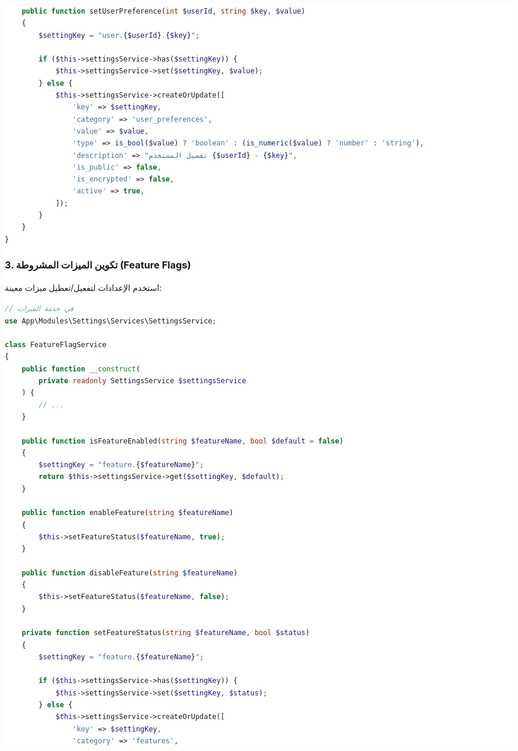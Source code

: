 ```php
    public function setUserPreference(int $userId, string $key, $value)
    {
        $settingKey = "user.{$userId}.{$key}";
        
        if ($this->settingsService->has($settingKey)) {
            $this->settingsService->set($settingKey, $value);
        } else {
            $this->settingsService->createOrUpdate([
                'key' => $settingKey,
                'category' => 'user_preferences',
                'value' => $value,
                'type' => is_bool($value) ? 'boolean' : (is_numeric($value) ? 'number' : 'string'),
                'description' => "تفضيل المستخدم {$userId} - {$key}",
                'is_public' => false,
                'is_encrypted' => false,
                'active' => true,
            ]);
        }
    }
}
```

### 3. تكوين الميزات المشروطة (Feature Flags)

استخدم الإعدادات لتفعيل/تعطيل ميزات معينة:

```php
// في خدمة الميزات
use App\Modules\Settings\Services\SettingsService;

class FeatureFlagService
{
    public function __construct(
        private readonly SettingsService $settingsService
    ) {
        // ...
    }
    
    public function isFeatureEnabled(string $featureName, bool $default = false)
    {
        $settingKey = "feature.{$featureName}";
        return $this->settingsService->get($settingKey, $default);
    }
    
    public function enableFeature(string $featureName)
    {
        $this->setFeatureStatus($featureName, true);
    }
    
    public function disableFeature(string $featureName)
    {
        $this->setFeatureStatus($featureName, false);
    }
    
    private function setFeatureStatus(string $featureName, bool $status)
    {
        $settingKey = "feature.{$featureName}";
        
        if ($this->settingsService->has($settingKey)) {
            $this->settingsService->set($settingKey, $status);
        } else {
            $this->settingsService->createOrUpdate([
                'key' => $settingKey,
                'category' => 'features',
```